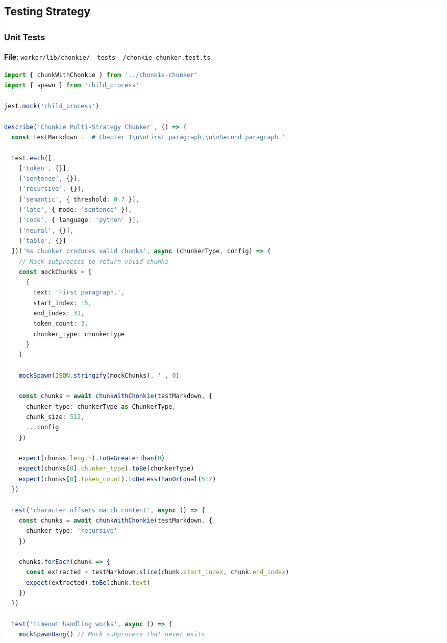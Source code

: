 
## Testing Strategy

### Unit Tests

**File**: `worker/lib/chonkie/__tests__/chonkie-chunker.test.ts`

```typescript
import { chunkWithChonkie } from '../chonkie-chunker'
import { spawn } from 'child_process'

jest.mock('child_process')

describe('Chonkie Multi-Strategy Chunker', () => {
  const testMarkdown = '# Chapter 1\n\nFirst paragraph.\n\nSecond paragraph.'

  test.each([
    ['token', {}],
    ['sentence', {}],
    ['recursive', {}],
    ['semantic', { threshold: 0.7 }],
    ['late', { mode: 'sentence' }],
    ['code', { language: 'python' }],
    ['neural', {}],
    ['table', {}]
  ])('%s chunker produces valid chunks', async (chunkerType, config) => {
    // Mock subprocess to return valid chunks
    const mockChunks = [
      {
        text: 'First paragraph.',
        start_index: 15,
        end_index: 31,
        token_count: 3,
        chunker_type: chunkerType
      }
    ]

    mockSpawn(JSON.stringify(mockChunks), '', 0)

    const chunks = await chunkWithChonkie(testMarkdown, {
      chunker_type: chunkerType as ChunkerType,
      chunk_size: 512,
      ...config
    })

    expect(chunks.length).toBeGreaterThan(0)
    expect(chunks[0].chunker_type).toBe(chunkerType)
    expect(chunks[0].token_count).toBeLessThanOrEqual(512)
  })

  test('character offsets match content', async () => {
    const chunks = await chunkWithChonkie(testMarkdown, {
      chunker_type: 'recursive'
    })

    chunks.forEach(chunk => {
      const extracted = testMarkdown.slice(chunk.start_index, chunk.end_index)
      expect(extracted).toBe(chunk.text)
    })
  })

  test('timeout handling works', async () => {
    mockSpawnHang() // Mock subprocess that never exits

```